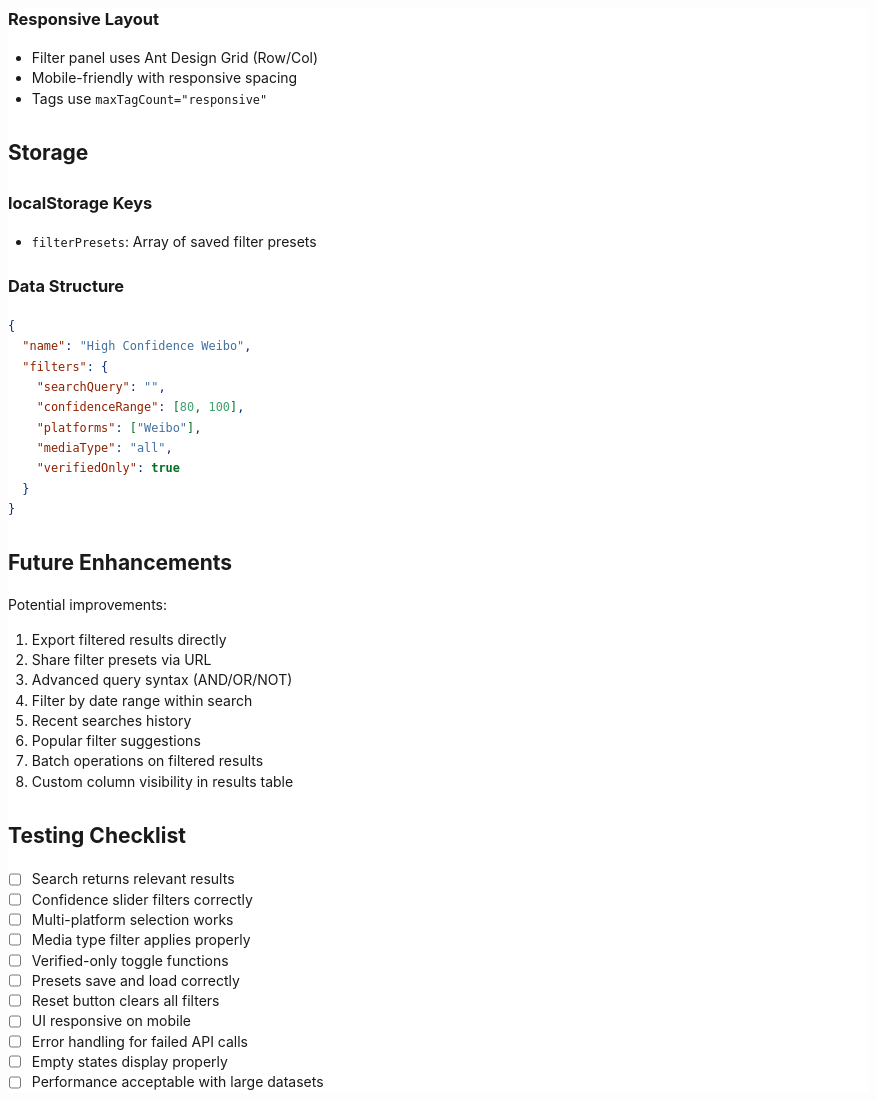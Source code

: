 ### Responsive Layout
- Filter panel uses Ant Design Grid (Row/Col)
- Mobile-friendly with responsive spacing
- Tags use `maxTagCount="responsive"`

## Storage

### localStorage Keys
- `filterPresets`: Array of saved filter presets

### Data Structure
```json
{
  "name": "High Confidence Weibo",
  "filters": {
    "searchQuery": "",
    "confidenceRange": [80, 100],
    "platforms": ["Weibo"],
    "mediaType": "all",
    "verifiedOnly": true
  }
}
```

## Future Enhancements

Potential improvements:
1. Export filtered results directly
2. Share filter presets via URL
3. Advanced query syntax (AND/OR/NOT)
4. Filter by date range within search
5. Recent searches history
6. Popular filter suggestions
7. Batch operations on filtered results
8. Custom column visibility in results table

## Testing Checklist

- [ ] Search returns relevant results
- [ ] Confidence slider filters correctly
- [ ] Multi-platform selection works
- [ ] Media type filter applies properly
- [ ] Verified-only toggle functions
- [ ] Presets save and load correctly
- [ ] Reset button clears all filters
- [ ] UI responsive on mobile
- [ ] Error handling for failed API calls
- [ ] Empty states display properly
- [ ] Performance acceptable with large datasets
